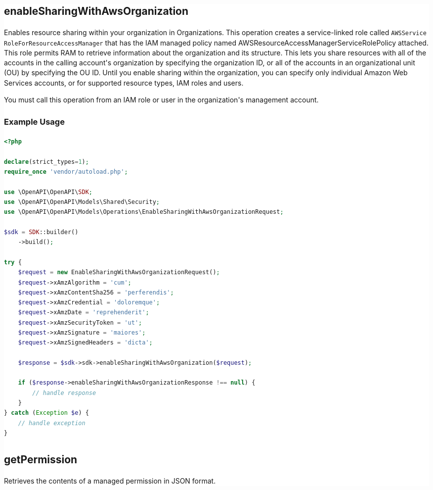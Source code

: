 ## enableSharingWithAwsOrganization

<p>Enables resource sharing within your organization in Organizations. This operation creates a service-linked role called <code>AWSServiceRoleForResourceAccessManager</code> that has the IAM managed policy named AWSResourceAccessManagerServiceRolePolicy attached. This role permits RAM to retrieve information about the organization and its structure. This lets you share resources with all of the accounts in the calling account's organization by specifying the organization ID, or all of the accounts in an organizational unit (OU) by specifying the OU ID. Until you enable sharing within the organization, you can specify only individual Amazon Web Services accounts, or for supported resource types, IAM roles and users.</p> <p>You must call this operation from an IAM role or user in the organization's management account.</p> <p/>

### Example Usage

```php
<?php

declare(strict_types=1);
require_once 'vendor/autoload.php';

use \OpenAPI\OpenAPI\SDK;
use \OpenAPI\OpenAPI\Models\Shared\Security;
use \OpenAPI\OpenAPI\Models\Operations\EnableSharingWithAwsOrganizationRequest;

$sdk = SDK::builder()
    ->build();

try {
    $request = new EnableSharingWithAwsOrganizationRequest();
    $request->xAmzAlgorithm = 'cum';
    $request->xAmzContentSha256 = 'perferendis';
    $request->xAmzCredential = 'doloremque';
    $request->xAmzDate = 'reprehenderit';
    $request->xAmzSecurityToken = 'ut';
    $request->xAmzSignature = 'maiores';
    $request->xAmzSignedHeaders = 'dicta';

    $response = $sdk->sdk->enableSharingWithAwsOrganization($request);

    if ($response->enableSharingWithAwsOrganizationResponse !== null) {
        // handle response
    }
} catch (Exception $e) {
    // handle exception
}
```

## getPermission

Retrieves the contents of a managed permission in JSON format.
